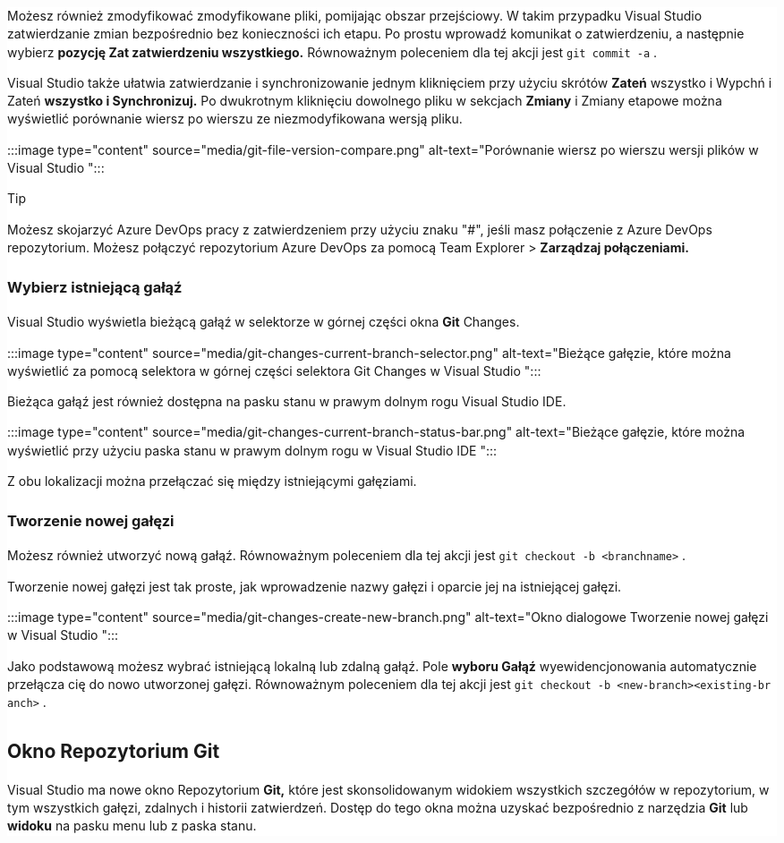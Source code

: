 Możesz również zmodyfikować zmodyfikowane pliki, pomijając obszar przejściowy. W takim przypadku Visual Studio zatwierdzanie zmian bezpośrednio bez konieczności ich etapu. Po prostu wprowadź komunikat o zatwierdzeniu, a następnie wybierz **pozycję Zat zatwierdzeniu wszystkiego.** Równoważnym poleceniem dla tej akcji jest `git commit -a` .

Visual Studio także ułatwia zatwierdzanie i synchronizowanie jednym kliknięciem przy użyciu skrótów **Zateń** wszystko i Wypchń i Zateń **wszystko i Synchronizuj.** Po dwukrotnym kliknięciu dowolnego pliku w  sekcjach **Zmiany** i Zmiany etapowe można wyświetlić porównanie wiersz po wierszu ze niezmodyfikowana wersją pliku.

:::image type="content" source="media/git-file-version-compare.png" alt-text="Porównanie wiersz po wierszu wersji plików w Visual Studio ":::

> [!TIP]
> Możesz skojarzyć Azure DevOps pracy z zatwierdzeniem przy użyciu znaku "#", jeśli masz połączenie z Azure DevOps repozytorium. Możesz połączyć repozytorium Azure DevOps za pomocą Team Explorer  >  **Zarządzaj połączeniami.**

### <a name="select-an-existing-branch"></a>Wybierz istniejącą gałąź

Visual Studio wyświetla bieżącą gałąź w selektorze w górnej części okna **Git** Changes.

:::image type="content" source="media/git-changes-current-branch-selector.png" alt-text="Bieżące gałęzie, które można wyświetlić za pomocą selektora w górnej części selektora Git Changes w Visual Studio ":::

Bieżąca gałąź jest również dostępna na pasku stanu w prawym dolnym rogu Visual Studio IDE.

:::image type="content" source="media/git-changes-current-branch-status-bar.png" alt-text="Bieżące gałęzie, które można wyświetlić przy użyciu paska stanu w prawym dolnym rogu w Visual Studio IDE ":::

Z obu lokalizacji można przełączać się między istniejącymi gałęziami.

### <a name="create-a-new-branch"></a>Tworzenie nowej gałęzi

Możesz również utworzyć nową gałąź. Równoważnym poleceniem dla tej akcji jest `git checkout -b <branchname>` .

Tworzenie nowej gałęzi jest tak proste, jak wprowadzenie nazwy gałęzi i oparcie jej na istniejącej gałęzi.

:::image type="content" source="media/git-changes-create-new-branch.png" alt-text="Okno dialogowe Tworzenie nowej gałęzi w Visual Studio ":::

Jako podstawową możesz wybrać istniejącą lokalną lub zdalną gałąź. Pole **wyboru Gałąź** wyewidencjonowania automatycznie przełącza cię do nowo utworzonej gałęzi. Równoważnym poleceniem dla tej akcji jest `git checkout -b <new-branch><existing-branch>` .

## <a name="git-repository-window"></a>Okno Repozytorium Git

Visual Studio ma nowe okno Repozytorium **Git,** które jest skonsolidowanym widokiem wszystkich szczegółów w repozytorium, w tym wszystkich gałęzi, zdalnych i historii zatwierdzeń. Dostęp do tego okna można uzyskać bezpośrednio z narzędzia **Git** lub **widoku** na pasku menu lub z paska stanu.
